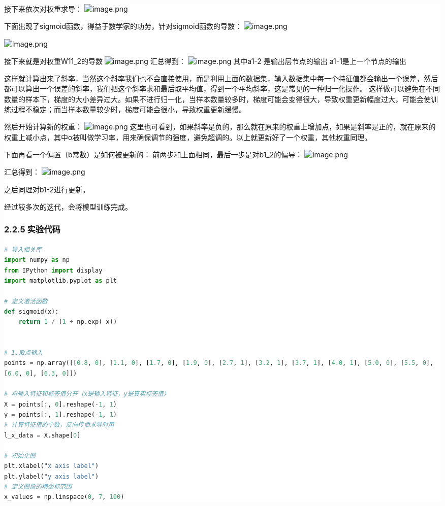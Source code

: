 接下来依次对权重求导：
![image.png](https://blogweb-01.oss-cn-beijing.aliyuncs.com/20241011154703.png)

下面出现了sigmoid函数，得益于数学家的功劳，针对sigmoid函数的导数：
![image.png](https://blogweb-01.oss-cn-beijing.aliyuncs.com/20241011160144.png)

![image.png](https://blogweb-01.oss-cn-beijing.aliyuncs.com/20241011155032.png)

接下来就是对权重W11_2的导数
![image.png](https://blogweb-01.oss-cn-beijing.aliyuncs.com/20241011160300.png)
汇总得到：
![image.png](https://blogweb-01.oss-cn-beijing.aliyuncs.com/20241011162041.png)
其中a1-2  是输出层节点的输出  a1-1是上一个节点的输出

这样就计算出来了斜率，当然这个斜率我们也不会直接使用，而是利用上面的数据集，输入数据集中每一个特征值都会输出一个误差，然后都可以算出一个误差的斜率，我们把这个斜率求和最后取平均值，得到一个平均斜率，这是常见的一种归一化操作。
这样做可以避免在不同数量的样本下，梯度的大小差异过大。如果不进行归一化，当样本数量较多时，梯度可能会变得很大，导致权重更新幅度过大，可能会使训练过程不稳定；而当样本数量较少时，梯度可能会很小，导致权重更新缓慢。

然后开始计算新的权重：
![image.png](https://blogweb-01.oss-cn-beijing.aliyuncs.com/20241011165028.png)
这里也可看到，如果斜率是负的，那么就在原来的权重上增加点，如果是斜率是正的，就在原来的权重上减小点，其中α被叫做学习率，用来确保调节的强度，避免超调的。以上就更新好了一个权重，其他权重同理。

下面再看一个偏置（b常数）是如何被更新的：
前两步和上面相同，最后一步是对b1_2的偏导：
![image.png](https://blogweb-01.oss-cn-beijing.aliyuncs.com/20241011165934.png)

汇总得到：
![image.png](https://blogweb-01.oss-cn-beijing.aliyuncs.com/20241011170353.png)

之后同理对b1-2进行更新。

经过较多次的迭代，会将模型训练完成。

### 2.2.5 实验代码
```Python
# 导入相关库
import numpy as np
from IPython import display
import matplotlib.pyplot as plt

# 定义激活函数
def sigmoid(x):
    return 1 / (1 + np.exp(-x))


# 1.散点输入
points = np.array([[0.8, 0], [1.1, 0], [1.7, 0], [1.9, 0], [2.7, 1], [3.2, 1], [3.7, 1], [4.0, 1], [5.0, 0], [5.5, 0], [6.0, 0], [6.3, 0]])

# 将输入特征和标签值分开（x是输入特征，y是真实标签值）
X = points[:, 0].reshape(-1, 1)
y = points[:, 1].reshape(-1, 1)
# 计算特征值的个数，反向传播求导时用
l_x_data = X.shape[0]

# 初始化图
plt.xlabel("x axis label")
plt.ylabel("y axis label")
# 定义图像的横坐标范围
x_values = np.linspace(0, 7, 100)


```